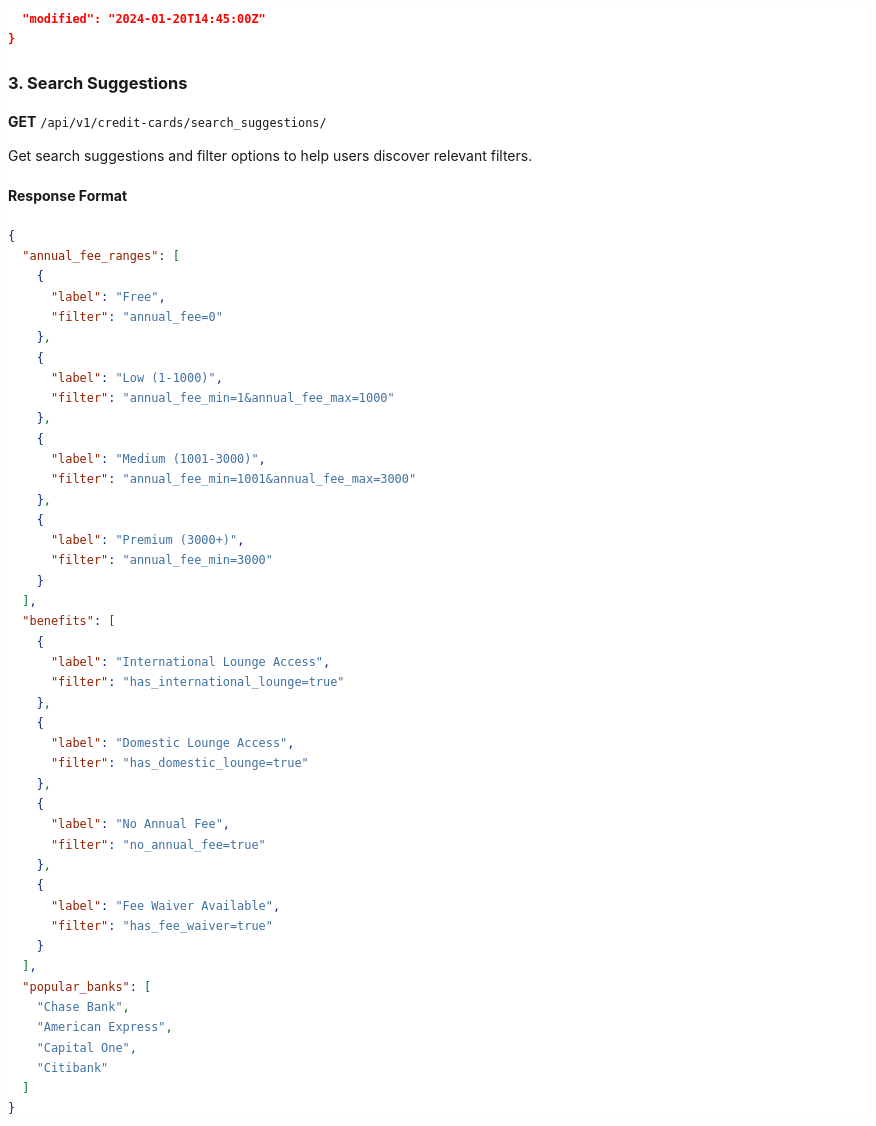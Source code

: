 ```json
  "modified": "2024-01-20T14:45:00Z"
}
```

### 3. Search Suggestions

**GET** `/api/v1/credit-cards/search_suggestions/`

Get search suggestions and filter options to help users discover relevant filters.

#### Response Format

```json
{
  "annual_fee_ranges": [
    {
      "label": "Free",
      "filter": "annual_fee=0"
    },
    {
      "label": "Low (1-1000)",
      "filter": "annual_fee_min=1&annual_fee_max=1000"
    },
    {
      "label": "Medium (1001-3000)",
      "filter": "annual_fee_min=1001&annual_fee_max=3000"
    },
    {
      "label": "Premium (3000+)",
      "filter": "annual_fee_min=3000"
    }
  ],
  "benefits": [
    {
      "label": "International Lounge Access",
      "filter": "has_international_lounge=true"
    },
    {
      "label": "Domestic Lounge Access",
      "filter": "has_domestic_lounge=true"
    },
    {
      "label": "No Annual Fee",
      "filter": "no_annual_fee=true"
    },
    {
      "label": "Fee Waiver Available",
      "filter": "has_fee_waiver=true"
    }
  ],
  "popular_banks": [
    "Chase Bank",
    "American Express",
    "Capital One",
    "Citibank"
  ]
}
```
